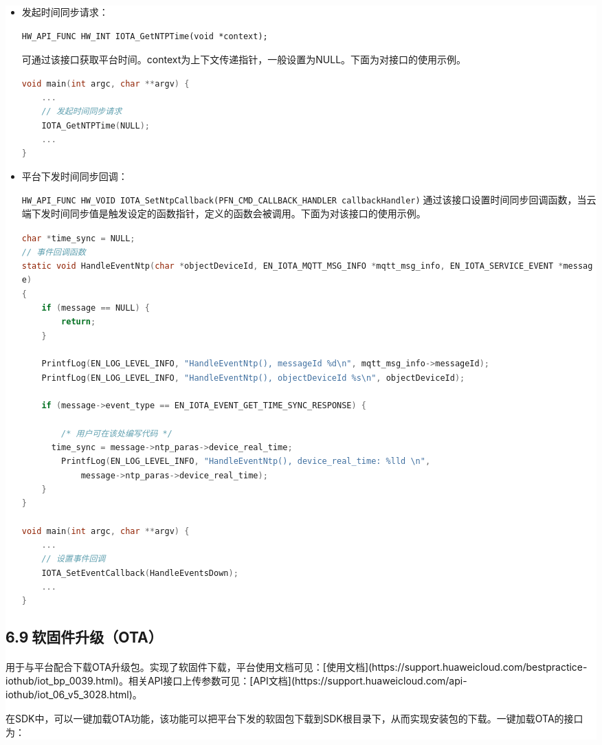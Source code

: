 - 发起时间同步请求：

  `HW_API_FUNC HW_INT IOTA_GetNTPTime(void *context);`

  可通过该接口获取平台时间。context为上下文传递指针，一般设置为NULL。下面为对接口的使用示例。

  ```c
  void main(int argc, char **argv) {
      ...
      // 发起时间同步请求
      IOTA_GetNTPTime(NULL);
      ...
  }
  ```

- 平台下发时间同步回调：

  `HW_API_FUNC HW_VOID IOTA_SetNtpCallback(PFN_CMD_CALLBACK_HANDLER callbackHandler)`
   通过该接口设置时间同步回调函数，当云端下发时间同步值是触发设定的函数指针，定义的函数会被调用。下面为对该接口的使用示例。

  ```c
  char *time_sync = NULL;
  // 事件回调函数
  static void HandleEventNtp(char *objectDeviceId, EN_IOTA_MQTT_MSG_INFO *mqtt_msg_info, EN_IOTA_SERVICE_EVENT *message)
  {
      if (message == NULL) {
          return;
      }
  
      PrintfLog(EN_LOG_LEVEL_INFO, "HandleEventNtp(), messageId %d\n", mqtt_msg_info->messageId);
      PrintfLog(EN_LOG_LEVEL_INFO, "HandleEventNtp(), objectDeviceId %s\n", objectDeviceId);
    
      if (message->event_type == EN_IOTA_EVENT_GET_TIME_SYNC_RESPONSE) {
  
          /* 用户可在该处编写代码 */
  		time_sync = message->ntp_paras->device_real_time;
          PrintfLog(EN_LOG_LEVEL_INFO, "HandleEventNtp(), device_real_time: %lld \n",
              message->ntp_paras->device_real_time);
      }
  }
  
  void main(int argc, char **argv) {
      ...
      // 设置事件回调
      IOTA_SetEventCallback(HandleEventsDown);
      ...
  }
  ```

<h2 id = "6.9">6.9 软固件升级（OTA）</h2>
用于与平台配合下载OTA升级包。实现了软固件下载，平台使用文档可见：[使用文档](https://support.huaweicloud.com/bestpractice-iothub/iot_bp_0039.html)。相关API接口上传参数可见：[API文档](https://support.huaweicloud.com/api-iothub/iot_06_v5_3028.html)。

在SDK中，可以一键加载OTA功能，该功能可以把平台下发的软固包下载到SDK根目录下，从而实现安装包的下载。一键加载OTA的接口为：
